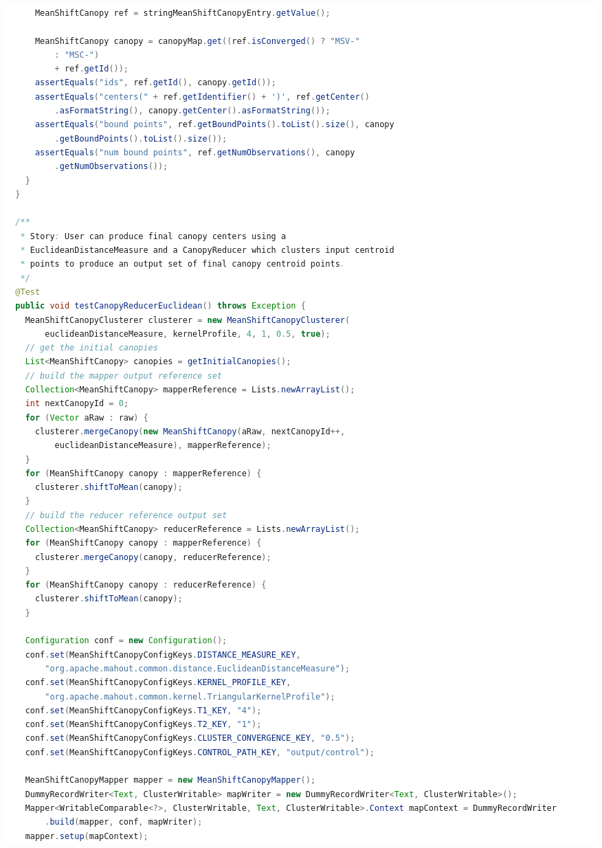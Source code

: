 ```java
      MeanShiftCanopy ref = stringMeanShiftCanopyEntry.getValue();

      MeanShiftCanopy canopy = canopyMap.get((ref.isConverged() ? "MSV-"
          : "MSC-")
          + ref.getId());
      assertEquals("ids", ref.getId(), canopy.getId());
      assertEquals("centers(" + ref.getIdentifier() + ')', ref.getCenter()
          .asFormatString(), canopy.getCenter().asFormatString());
      assertEquals("bound points", ref.getBoundPoints().toList().size(), canopy
          .getBoundPoints().toList().size());
      assertEquals("num bound points", ref.getNumObservations(), canopy
          .getNumObservations());
    }
  }

  /**
   * Story: User can produce final canopy centers using a
   * EuclideanDistanceMeasure and a CanopyReducer which clusters input centroid
   * points to produce an output set of final canopy centroid points.
   */
  @Test
  public void testCanopyReducerEuclidean() throws Exception {
    MeanShiftCanopyClusterer clusterer = new MeanShiftCanopyClusterer(
        euclideanDistanceMeasure, kernelProfile, 4, 1, 0.5, true);
    // get the initial canopies
    List<MeanShiftCanopy> canopies = getInitialCanopies();
    // build the mapper output reference set
    Collection<MeanShiftCanopy> mapperReference = Lists.newArrayList();
    int nextCanopyId = 0;
    for (Vector aRaw : raw) {
      clusterer.mergeCanopy(new MeanShiftCanopy(aRaw, nextCanopyId++,
          euclideanDistanceMeasure), mapperReference);
    }
    for (MeanShiftCanopy canopy : mapperReference) {
      clusterer.shiftToMean(canopy);
    }
    // build the reducer reference output set
    Collection<MeanShiftCanopy> reducerReference = Lists.newArrayList();
    for (MeanShiftCanopy canopy : mapperReference) {
      clusterer.mergeCanopy(canopy, reducerReference);
    }
    for (MeanShiftCanopy canopy : reducerReference) {
      clusterer.shiftToMean(canopy);
    }

    Configuration conf = new Configuration();
    conf.set(MeanShiftCanopyConfigKeys.DISTANCE_MEASURE_KEY,
        "org.apache.mahout.common.distance.EuclideanDistanceMeasure");
    conf.set(MeanShiftCanopyConfigKeys.KERNEL_PROFILE_KEY,
        "org.apache.mahout.common.kernel.TriangularKernelProfile");
    conf.set(MeanShiftCanopyConfigKeys.T1_KEY, "4");
    conf.set(MeanShiftCanopyConfigKeys.T2_KEY, "1");
    conf.set(MeanShiftCanopyConfigKeys.CLUSTER_CONVERGENCE_KEY, "0.5");
    conf.set(MeanShiftCanopyConfigKeys.CONTROL_PATH_KEY, "output/control");

    MeanShiftCanopyMapper mapper = new MeanShiftCanopyMapper();
    DummyRecordWriter<Text, ClusterWritable> mapWriter = new DummyRecordWriter<Text, ClusterWritable>();
    Mapper<WritableComparable<?>, ClusterWritable, Text, ClusterWritable>.Context mapContext = DummyRecordWriter
        .build(mapper, conf, mapWriter);
    mapper.setup(mapContext);

```